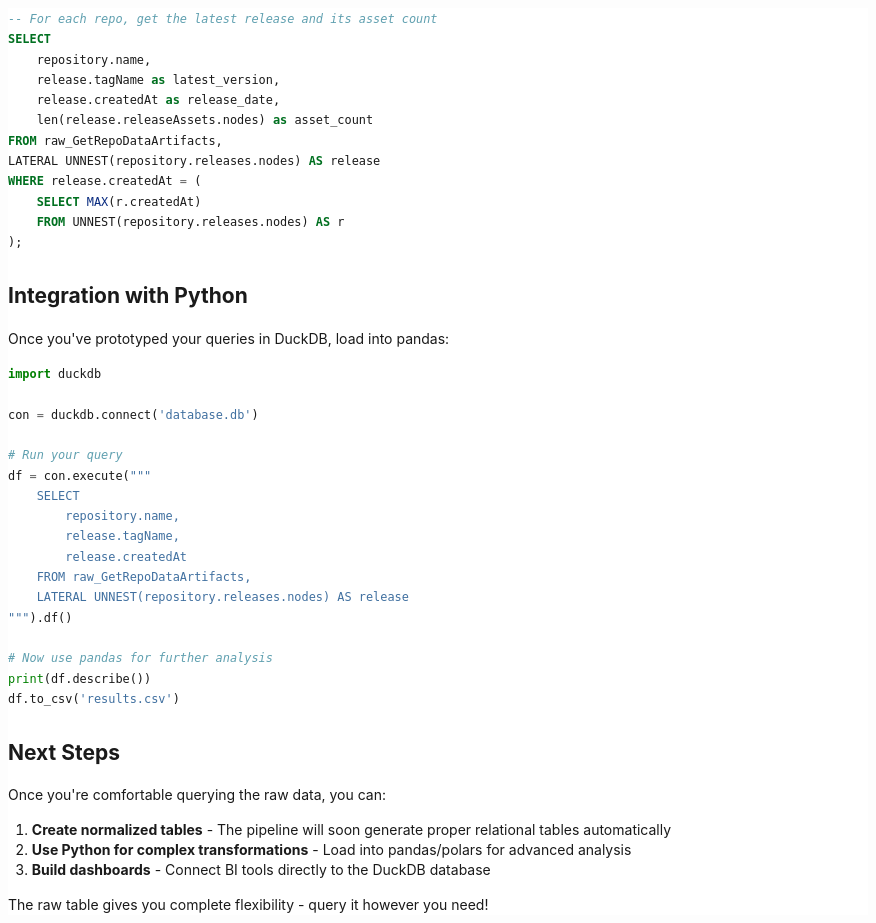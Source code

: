 ```sql
-- For each repo, get the latest release and its asset count
SELECT 
    repository.name,
    release.tagName as latest_version,
    release.createdAt as release_date,
    len(release.releaseAssets.nodes) as asset_count
FROM raw_GetRepoDataArtifacts,
LATERAL UNNEST(repository.releases.nodes) AS release
WHERE release.createdAt = (
    SELECT MAX(r.createdAt)
    FROM UNNEST(repository.releases.nodes) AS r
);
```

## Integration with Python

Once you've prototyped your queries in DuckDB, load into pandas:

```python
import duckdb

con = duckdb.connect('database.db')

# Run your query
df = con.execute("""
    SELECT 
        repository.name,
        release.tagName,
        release.createdAt
    FROM raw_GetRepoDataArtifacts,
    LATERAL UNNEST(repository.releases.nodes) AS release
""").df()

# Now use pandas for further analysis
print(df.describe())
df.to_csv('results.csv')
```

## Next Steps

Once you're comfortable querying the raw data, you can:

1. **Create normalized tables** - The pipeline will soon generate proper relational tables automatically
2. **Use Python for complex transformations** - Load into pandas/polars for advanced analysis
3. **Build dashboards** - Connect BI tools directly to the DuckDB database

The raw table gives you complete flexibility - query it however you need!
